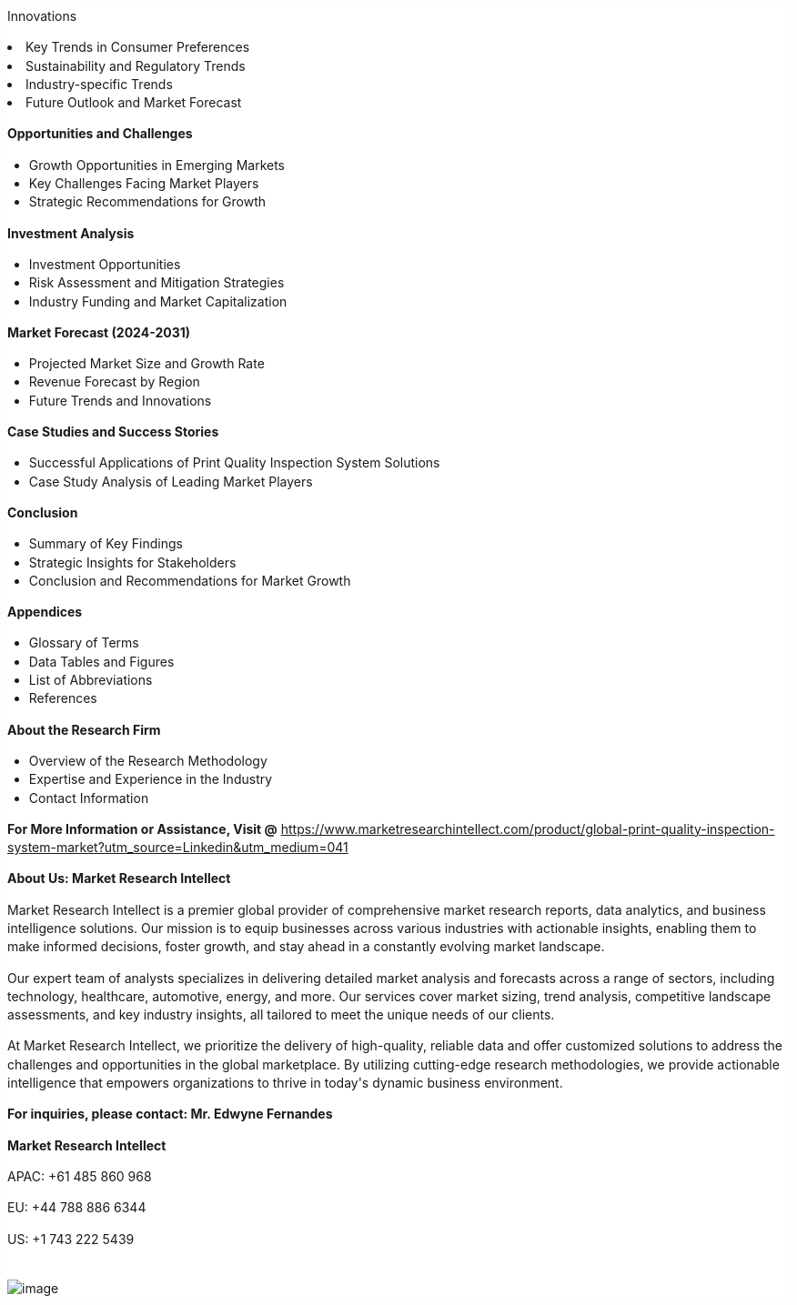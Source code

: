 Innovations</li><li>Key Trends in Consumer Preferences</li><li>Sustainability and Regulatory Trends</li><li>Industry-specific Trends</li><li>Future Outlook and Market Forecast</li></ul><p><strong>Opportunities and Challenges</strong></p><ul><li>Growth Opportunities in Emerging Markets</li><li>Key Challenges Facing Market Players</li><li>Strategic Recommendations for Growth</li></ul><p><strong>Investment Analysis</strong></p><ul><li>Investment Opportunities</li><li>Risk Assessment and Mitigation Strategies</li><li>Industry Funding and Market Capitalization</li></ul><p><strong>Market Forecast (2024-2031)</strong></p><ul><li>Projected Market Size and Growth Rate</li><li>Revenue Forecast by Region</li><li>Future Trends and Innovations</li></ul><p><strong>Case Studies and Success Stories</strong></p><ul><li>Successful Applications of Print Quality Inspection System Solutions</li><li>Case Study Analysis of Leading Market Players</li></ul><p><strong>Conclusion</strong></p><ul><li>Summary of Key Findings</li><li>Strategic Insights for Stakeholders</li><li>Conclusion and Recommendations for Market Growth</li></ul><p><strong>Appendices</strong></p><ul><li>Glossary of Terms</li><li>Data Tables and Figures</li><li>List of Abbreviations</li><li>References</li></ul><p><strong>About the Research Firm</strong></p><ul><li>Overview of the Research Methodology</li><li>Expertise and Experience in the Industry</li><li>Contact Information</li></ul></div><div class="article-main__content" data-test-id="publishing-text-block"><p><span class="font-[700]"><strong>For More Information or Assistance, Visit @</strong>&nbsp;<a href="https://www.marketresearchintellect.com/product/global-print-quality-inspection-system-market?utm_source=Linkedin&utm_medium=041">https://www.marketresearchintellect.com/product/global-print-quality-inspection-system-market?utm_source=Linkedin&utm_medium=041</a></span></p><p><strong>About Us: Market Research Intellect</strong></p><p>Market Research Intellect is a premier global provider of comprehensive market research reports, data analytics, and business intelligence solutions. Our mission is to equip businesses across various industries with actionable insights, enabling them to make informed decisions, foster growth, and stay ahead in a constantly evolving market landscape.</p><p>Our expert team of analysts specializes in delivering detailed market analysis and forecasts across a range of sectors, including technology, healthcare, automotive, energy, and more. Our services cover market sizing, trend analysis, competitive landscape assessments, and key industry insights, all tailored to meet the unique needs of our clients.</p><p>At Market Research Intellect, we prioritize the delivery of high-quality, reliable data and offer customized solutions to address the challenges and opportunities in the global marketplace. By utilizing cutting-edge research methodologies, we provide actionable intelligence that empowers organizations to thrive in today's dynamic business environment.</p><p><strong>For inquiries, please contact: Mr. Edwyne Fernandes</strong></p><p><strong>Market Research Intellect</strong></p><p>APAC: +61 485 860 968</p><p>EU: +44 788 886 6344</p><p>US: +1 743 222 5439</p></div><div class="article-main__content" data-test-id="publishing-text-block">&nbsp;</div>
![image](https://github.com/user-attachments/assets/701e5749-31a4-48da-b4e0-941f287df79c)
